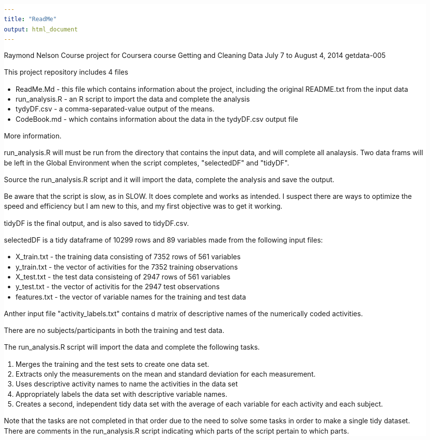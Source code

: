 ```yaml
---
title: "ReadMe"
output: html_document
---
```


Raymond Nelson
Course project for Coursera course Getting and Cleaning Data July 7 to August 4, 2014
getdata-005

This project repository includes 4 files

* ReadMe.Md - this file which contains information about the project, including the original README.txt from the input data
* run_analysis.R - an R script to import the data and complete the analysis
* tydyDF.csv - a comma-separated-value output of the means.
* CodeBook.md - which contains information about the data in the tydyDF.csv output file

More information.

run_analysis.R will must be run from the directory that contains the input data, and will complete all analaysis. Two data frams will be left in the Global Environment when the script completes, "selectedDF" and "tidyDF". 

Source the run_analysis.R script and it will import the data, complete the analysis and save the output.

Be aware that the script is slow, as in SLOW. It does complete and works as intended. I suspect there are ways to optimize the speed and efficiency but I am new to this, and my first objective was to get it working.

tidyDF is the final output, and is also saved to tidyDF.csv. 

selectedDF is a tidy dataframe of 10299 rows and 89 variables made from the following input files:

* X_train.txt - the training data consisting of 7352 rows of 561 variables
* y_train.txt - the vector of activities for the 7352 training observations
* X_test.txt - the test data consisteing of 2947 rows of 561 variables
* y_test.txt - the vector of activitis for the 2947 test observations
* features.txt - the vector of variable names for the training and test data

Anther input file "activity_labels.txt" contains d matrix of descriptive names of the numerically coded activities.

There are no subjects/participants in both the training and test data.

The run_analysis.R script will import the data and complete the following tasks.

1. Merges the training and the test sets to create one data set.
2. Extracts only the measurements on the mean and standard deviation for each measurement. 
3. Uses descriptive activity names to name the activities in the data set
4. Appropriately labels the data set with descriptive variable names. 
5. Creates a second, independent tidy data set with the average of each variable for each activity and each subject.

Note that the tasks are not completed in that order due to the need to solve some tasks in order to make a single tidy dataset. There are comments in the run_analysis.R script indicating which parts of the script pertain to which parts.
